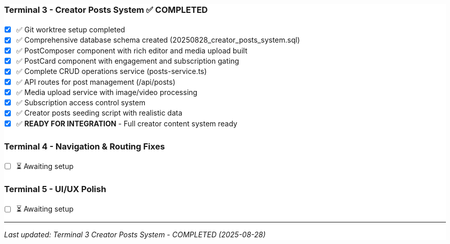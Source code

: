 ### Terminal 3 - Creator Posts System ✅ COMPLETED
- [x] ✅ Git worktree setup completed
- [x] ✅ Comprehensive database schema created (20250828_creator_posts_system.sql)
- [x] ✅ PostComposer component with rich editor and media upload built
- [x] ✅ PostCard component with engagement and subscription gating
- [x] ✅ Complete CRUD operations service (posts-service.ts)
- [x] ✅ API routes for post management (/api/posts)
- [x] ✅ Media upload service with image/video processing
- [x] ✅ Subscription access control system
- [x] ✅ Creator posts seeding script with realistic data
- [x] ✅ **READY FOR INTEGRATION** - Full creator content system ready

### Terminal 4 - Navigation & Routing Fixes
- [ ] ⏳ Awaiting setup

### Terminal 5 - UI/UX Polish
- [ ] ⏳ Awaiting setup

---

*Last updated: Terminal 3 Creator Posts System - COMPLETED (2025-08-28)*